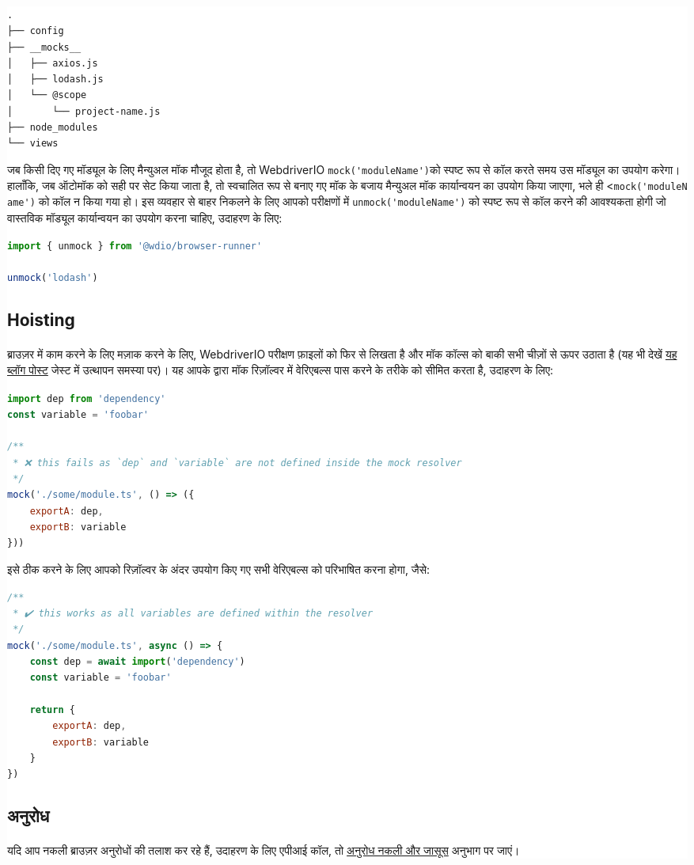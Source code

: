 ```
.
├── config
├── __mocks__
│   ├── axios.js
│   ├── lodash.js
│   └── @scope
│       └── project-name.js
├── node_modules
└── views
```

जब किसी दिए गए मॉड्यूल के लिए मैन्युअल मॉक मौजूद होता है, तो WebdriverIO `mock('moduleName')`को स्पष्ट रूप से कॉल करते समय उस मॉड्यूल का उपयोग करेगा। हालाँकि, जब ऑटोमॉक को सही पर सेट किया जाता है, तो स्वचालित रूप से बनाए गए मॉक के बजाय मैन्युअल मॉक कार्यान्वयन का उपयोग किया जाएगा, भले ही <`mock('moduleName')` को कॉल न किया गया हो। इस व्यवहार से बाहर निकलने के लिए आपको परीक्षणों में `unmock('moduleName')` को स्पष्ट रूप से कॉल करने की आवश्यकता होगी जो वास्तविक मॉड्यूल कार्यान्वयन का उपयोग करना चाहिए, उदाहरण के लिए:

```js
import { unmock } from '@wdio/browser-runner'

unmock('lodash')
```

## Hoisting

ब्राउज़र में काम करने के लिए मज़ाक करने के लिए, WebdriverIO परीक्षण फ़ाइलों को फिर से लिखता है और मॉक कॉल्स को बाकी सभी चीज़ों से ऊपर उठाता है (यह भी देखें [यह ब्लॉग पोस्ट](https://www.coolcomputerclub.com/posts/jest-hoist-await/) जेस्ट में उत्थापन समस्या पर)। यह आपके द्वारा मॉक रिज़ॉल्वर में वेरिएबल्स पास करने के तरीके को सीमित करता है, उदाहरण के लिए:

```js title=component.test.js
import dep from 'dependency'
const variable = 'foobar'

/**
 * ❌ this fails as `dep` and `variable` are not defined inside the mock resolver
 */
mock('./some/module.ts', () => ({
    exportA: dep,
    exportB: variable
}))
```

इसे ठीक करने के लिए आपको रिज़ॉल्वर के अंदर उपयोग किए गए सभी वेरिएबल्स को परिभाषित करना होगा, जैसे:

```js title=component.test.js
/**
 * ✔️ this works as all variables are defined within the resolver
 */
mock('./some/module.ts', async () => {
    const dep = await import('dependency')
    const variable = 'foobar'

    return {
        exportA: dep,
        exportB: variable
    }
})
```

## अनुरोध

यदि आप नकली ब्राउज़र अनुरोधों की तलाश कर रहे हैं, उदाहरण के लिए एपीआई कॉल, तो [अनुरोध नकली और जासूस](/docs/mocksandspies) अनुभाग पर जाएं।
